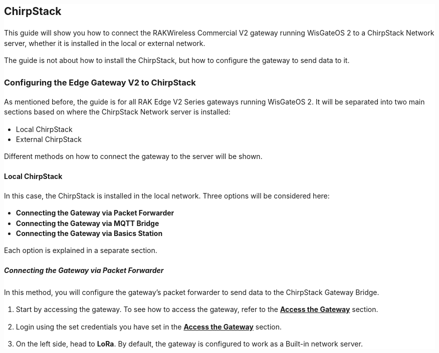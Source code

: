 <rk-img
  src="/assets/images/wisgate/rak7268-v2/supported-lora-network-servers/ttn/13.successful-connection.png"
  width="100%"
  caption="Successful connection"
/>


## ChirpStack

This guide will show you how to connect the RAKWireless Commercial V2 gateway running WisGateOS 2 to a ChirpStack Network server, whether it is installed in the local or external network.

The guide is not about how to install the ChirpStack, but how to configure the gateway to send data to it.

### Configuring the Edge Gateway V2 to ChirpStack

As mentioned before, the guide is for all RAK Edge V2 Series gateways running WisGateOS 2. It will be separated into two main sections based on where the ChirpStack Network server is installed:

- Local ChirpStack
- External ChirpStack

Different methods on how to connect the gateway to the server will be shown.

#### Local ChirpStack

In this case, the ChirpStack is installed in the local network. Three options will be considered here:

- **Connecting the Gateway via Packet Forwarder**
- **Connecting the Gateway via MQTT Bridge**
- **Connecting the Gateway via Basics Station**

Each option is explained in a separate section.

##### Connecting the Gateway via Packet Forwarder

In this method, you will configure the gateway’s packet forwarder to send data to the ChirpStack Gateway Bridge.

1. Start by accessing the gateway. To see how to access the gateway, refer to the [**Access the Gateway**](/Product-Categories/WisGate/RAK7268-V2/Quickstart/#access-the-gateway) section.


<rk-img
  src="/assets/images/wisgate/rak7268-v2/supported-lora-network-servers/chirpstack/1.login-page.png"
  width="100%"
  caption="Login page"
/>


2. Login using the set credentials you have set in the [**Access the Gateway**](/Product-Categories/WisGate/RAK7268-V2/Quickstart/#access-the-gateway) section.

3. On the left side, head to **LoRa**. By default, the gateway is configured to work as a Built-in network server.
